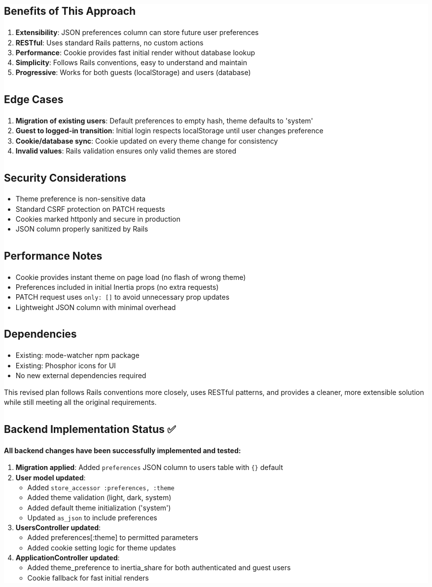## Benefits of This Approach

1. **Extensibility**: JSON preferences column can store future user preferences
2. **RESTful**: Uses standard Rails patterns, no custom actions
3. **Performance**: Cookie provides fast initial render without database lookup
4. **Simplicity**: Follows Rails conventions, easy to understand and maintain
5. **Progressive**: Works for both guests (localStorage) and users (database)

## Edge Cases

1. **Migration of existing users**: Default preferences to empty hash, theme defaults to 'system'
2. **Guest to logged-in transition**: Initial login respects localStorage until user changes preference
3. **Cookie/database sync**: Cookie updated on every theme change for consistency
4. **Invalid values**: Rails validation ensures only valid themes are stored

## Security Considerations

- Theme preference is non-sensitive data
- Standard CSRF protection on PATCH requests
- Cookies marked httponly and secure in production
- JSON column properly sanitized by Rails

## Performance Notes

- Cookie provides instant theme on page load (no flash of wrong theme)
- Preferences included in initial Inertia props (no extra requests)
- PATCH request uses `only: []` to avoid unnecessary prop updates
- Lightweight JSON column with minimal overhead

## Dependencies

- Existing: mode-watcher npm package
- Existing: Phosphor icons for UI
- No new external dependencies required

This revised plan follows Rails conventions more closely, uses RESTful patterns, and provides a cleaner, more extensible solution while still meeting all the original requirements.

## Backend Implementation Status ✅

**All backend changes have been successfully implemented and tested:**

1. **Migration applied**: Added `preferences` JSON column to users table with `{}` default
2. **User model updated**: 
   - Added `store_accessor :preferences, :theme`
   - Added theme validation (light, dark, system)
   - Added default theme initialization ('system')
   - Updated `as_json` to include preferences
3. **UsersController updated**:
   - Added preferences[:theme] to permitted parameters
   - Added cookie setting logic for theme updates
4. **ApplicationController updated**:
   - Added theme_preference to inertia_share for both authenticated and guest users
   - Cookie fallback for fast initial renders
